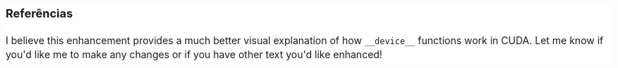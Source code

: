 ### Referências

[^15]: "First, there is a CUDA specific keyword `__global__` in front of the declaration of `vecAddKernel()`. This keyword indicates that the function is a kernel and that it can be called from a host function to generate a grid of threads on a device." *(Trecho de <página 55>)*

I believe this enhancement provides a much better visual explanation of how `__device__` functions work in CUDA.  Let me know if you'd like me to make any changes or if you have other text you'd like enhanced!
